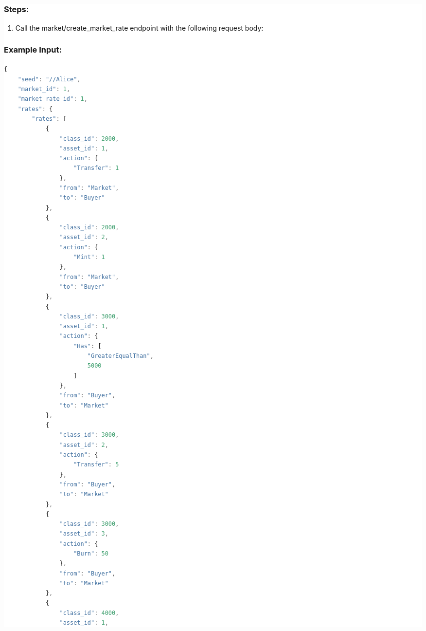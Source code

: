 ### Steps:

1. Call the market/create_market_rate endpoint with the following request body:

### Example Input:

```jsx
{
    "seed": "//Alice",
    "market_id": 1,
    "market_rate_id": 1,
    "rates": {
        "rates": [
            {
                "class_id": 2000,
                "asset_id": 1,
                "action": {
                    "Transfer": 1
                },
                "from": "Market",
                "to": "Buyer"
            },
            {
                "class_id": 2000,
                "asset_id": 2,
                "action": {
                    "Mint": 1
                },
                "from": "Market",
                "to": "Buyer"
            },
            {
                "class_id": 3000,
                "asset_id": 1,
                "action": {
                    "Has": [
                        "GreaterEqualThan",
                        5000
                    ]
                },
                "from": "Buyer",
                "to": "Market"
            },
            {
                "class_id": 3000,
                "asset_id": 2,
                "action": {
                    "Transfer": 5
                },
                "from": "Buyer",
                "to": "Market"
            },
            {
                "class_id": 3000,
                "asset_id": 3,
                "action": {
                    "Burn": 50
                },
                "from": "Buyer",
                "to": "Market"
            },
            {
                "class_id": 4000,
                "asset_id": 1,
```